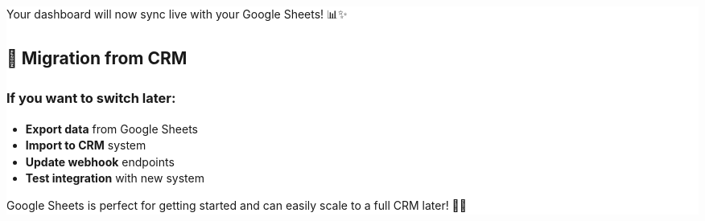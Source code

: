 Your dashboard will now sync live with your Google Sheets! 📊✨

## 🔄 Migration from CRM

### **If you want to switch later:**
- **Export data** from Google Sheets
- **Import to CRM** system
- **Update webhook** endpoints
- **Test integration** with new system

Google Sheets is perfect for getting started and can easily scale to a full CRM later! 🚗⛵
